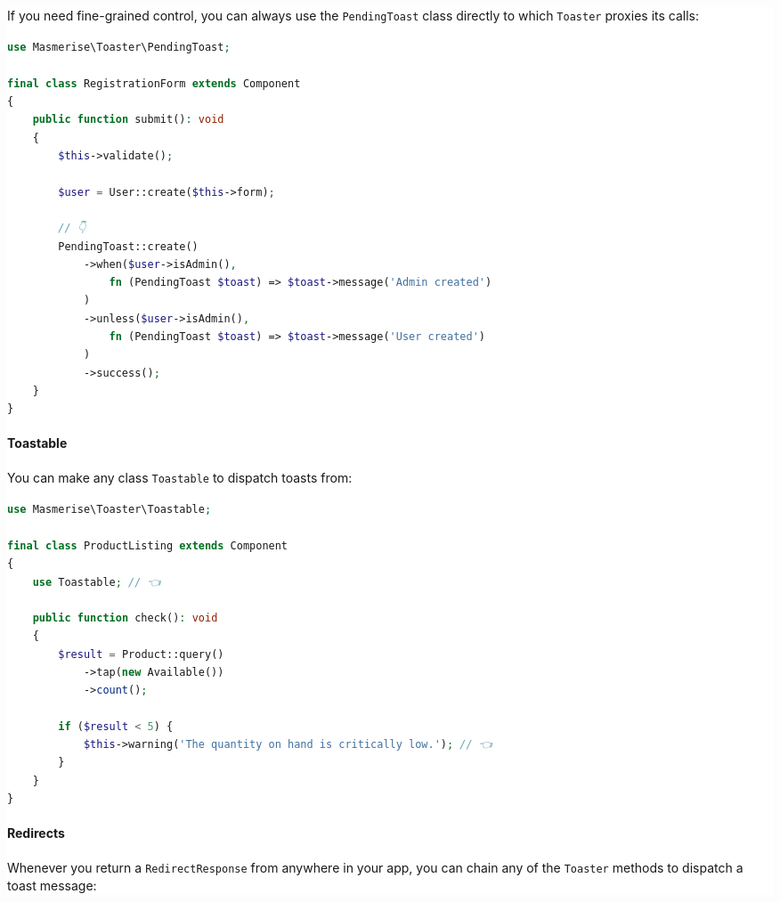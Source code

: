 If you need fine-grained control, you can always use the `PendingToast` class directly to which `Toaster` proxies its calls:

```php
use Masmerise\Toaster\PendingToast;

final class RegistrationForm extends Component
{
    public function submit(): void
    {
        $this->validate();
        
        $user = User::create($this->form);
        
        // 👇
        PendingToast::create()
            ->when($user->isAdmin(),
                fn (PendingToast $toast) => $toast->message('Admin created')
            )
            ->unless($user->isAdmin(),
                fn (PendingToast $toast) => $toast->message('User created')
            )
            ->success();
    }
}
```

#### Toastable

You can make any class `Toastable` to dispatch toasts from:

```php
use Masmerise\Toaster\Toastable;

final class ProductListing extends Component
{
    use Toastable; // 👈

    public function check(): void
    {
        $result = Product::query()
            ->tap(new Available())
            ->count();
            
        if ($result < 5) {
            $this->warning('The quantity on hand is critically low.'); // 👈
        }
    }
}
```

#### Redirects

Whenever you return a `RedirectResponse` from anywhere in your app, you can chain any of the `Toaster` methods
to dispatch a toast message:
